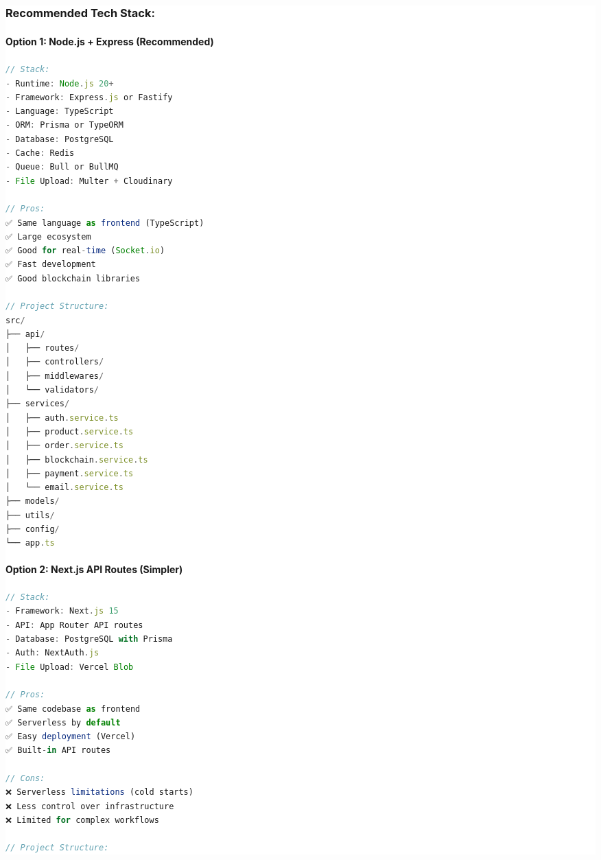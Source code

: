 ### **Recommended Tech Stack:**

#### **Option 1: Node.js + Express (Recommended)**

```javascript
// Stack:
- Runtime: Node.js 20+
- Framework: Express.js or Fastify
- Language: TypeScript
- ORM: Prisma or TypeORM
- Database: PostgreSQL
- Cache: Redis
- Queue: Bull or BullMQ
- File Upload: Multer + Cloudinary

// Pros:
✅ Same language as frontend (TypeScript)
✅ Large ecosystem
✅ Good for real-time (Socket.io)
✅ Fast development
✅ Good blockchain libraries

// Project Structure:
src/
├── api/
│   ├── routes/
│   ├── controllers/
│   ├── middlewares/
│   └── validators/
├── services/
│   ├── auth.service.ts
│   ├── product.service.ts
│   ├── order.service.ts
│   ├── blockchain.service.ts
│   ├── payment.service.ts
│   └── email.service.ts
├── models/
├── utils/
├── config/
└── app.ts
```

#### **Option 2: Next.js API Routes (Simpler)**

```javascript
// Stack:
- Framework: Next.js 15
- API: App Router API routes
- Database: PostgreSQL with Prisma
- Auth: NextAuth.js
- File Upload: Vercel Blob

// Pros:
✅ Same codebase as frontend
✅ Serverless by default
✅ Easy deployment (Vercel)
✅ Built-in API routes

// Cons:
❌ Serverless limitations (cold starts)
❌ Less control over infrastructure
❌ Limited for complex workflows

// Project Structure:
```